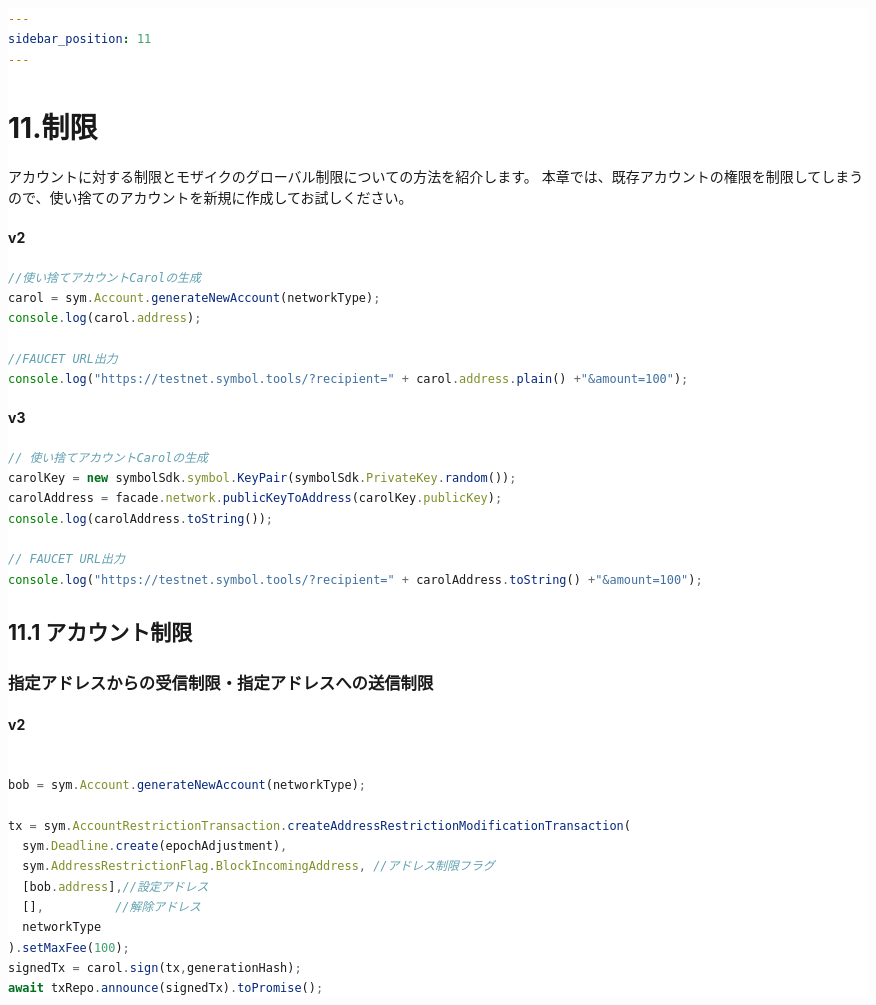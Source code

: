 ```yaml
---
sidebar_position: 11
---
```


# 11.制限

アカウントに対する制限とモザイクのグローバル制限についての方法を紹介します。
本章では、既存アカウントの権限を制限してしまうので、使い捨てのアカウントを新規に作成してお試しください。

#### v2

```js
//使い捨てアカウントCarolの生成
carol = sym.Account.generateNewAccount(networkType);
console.log(carol.address);

//FAUCET URL出力
console.log("https://testnet.symbol.tools/?recipient=" + carol.address.plain() +"&amount=100");
```

#### v3

```js
// 使い捨てアカウントCarolの生成
carolKey = new symbolSdk.symbol.KeyPair(symbolSdk.PrivateKey.random());
carolAddress = facade.network.publicKeyToAddress(carolKey.publicKey);
console.log(carolAddress.toString());

// FAUCET URL出力
console.log("https://testnet.symbol.tools/?recipient=" + carolAddress.toString() +"&amount=100");
```

## 11.1 アカウント制限

### 指定アドレスからの受信制限・指定アドレスへの送信制限

#### v2

```js

bob = sym.Account.generateNewAccount(networkType);

tx = sym.AccountRestrictionTransaction.createAddressRestrictionModificationTransaction(
  sym.Deadline.create(epochAdjustment),
  sym.AddressRestrictionFlag.BlockIncomingAddress, //アドレス制限フラグ
  [bob.address],//設定アドレス
  [],　　　　　　//解除アドレス
  networkType
).setMaxFee(100);
signedTx = carol.sign(tx,generationHash);
await txRepo.announce(signedTx).toPromise();
```
